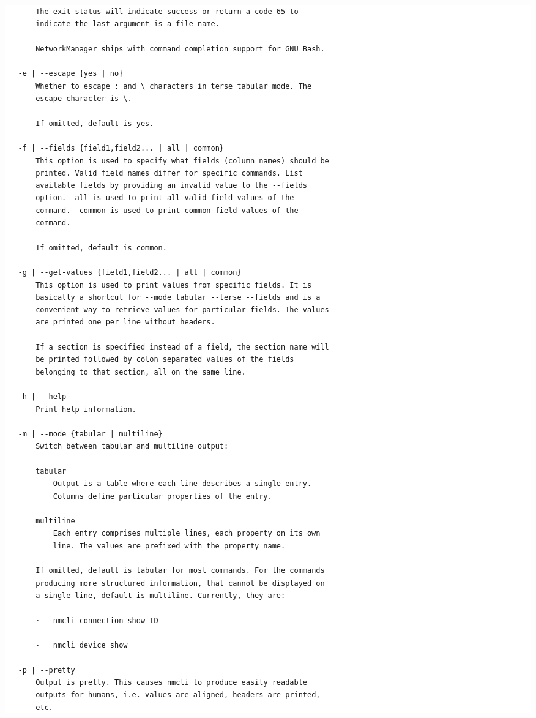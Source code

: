            The exit status will indicate success or return a code 65 to
           indicate the last argument is a file name.

           NetworkManager ships with command completion support for GNU Bash.

       -e | --escape {yes | no}
           Whether to escape : and \ characters in terse tabular mode. The
           escape character is \.

           If omitted, default is yes.

       -f | --fields {field1,field2... | all | common}
           This option is used to specify what fields (column names) should be
           printed. Valid field names differ for specific commands. List
           available fields by providing an invalid value to the --fields
           option.  all is used to print all valid field values of the
           command.  common is used to print common field values of the
           command.

           If omitted, default is common.

       -g | --get-values {field1,field2... | all | common}
           This option is used to print values from specific fields. It is
           basically a shortcut for --mode tabular --terse --fields and is a
           convenient way to retrieve values for particular fields. The values
           are printed one per line without headers.

           If a section is specified instead of a field, the section name will
           be printed followed by colon separated values of the fields
           belonging to that section, all on the same line.

       -h | --help
           Print help information.

       -m | --mode {tabular | multiline}
           Switch between tabular and multiline output:

           tabular
               Output is a table where each line describes a single entry.
               Columns define particular properties of the entry.

           multiline
               Each entry comprises multiple lines, each property on its own
               line. The values are prefixed with the property name.

           If omitted, default is tabular for most commands. For the commands
           producing more structured information, that cannot be displayed on
           a single line, default is multiline. Currently, they are:

           ·   nmcli connection show ID

           ·   nmcli device show

       -p | --pretty
           Output is pretty. This causes nmcli to produce easily readable
           outputs for humans, i.e. values are aligned, headers are printed,
           etc.
